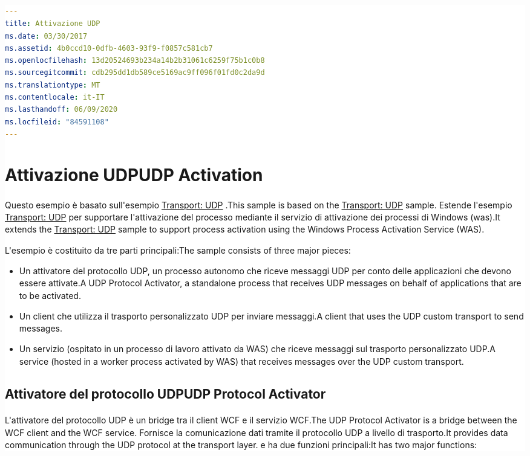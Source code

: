 ```yaml
---
title: Attivazione UDP
ms.date: 03/30/2017
ms.assetid: 4b0ccd10-0dfb-4603-93f9-f0857c581cb7
ms.openlocfilehash: 13d20524693b234a14b2b31061c6259f75b1c0b8
ms.sourcegitcommit: cdb295dd1db589ce5169ac9ff096f01fd0c2da9d
ms.translationtype: MT
ms.contentlocale: it-IT
ms.lasthandoff: 06/09/2020
ms.locfileid: "84591108"
---
```

# <a name="udp-activation"></a><span data-ttu-id="9b0cb-102">Attivazione UDP</span><span class="sxs-lookup"><span data-stu-id="9b0cb-102">UDP Activation</span></span>
<span data-ttu-id="9b0cb-103">Questo esempio è basato sull'esempio [Transport: UDP](transport-udp.md) .</span><span class="sxs-lookup"><span data-stu-id="9b0cb-103">This sample is based on the [Transport: UDP](transport-udp.md) sample.</span></span> <span data-ttu-id="9b0cb-104">Estende l'esempio [Transport: UDP](transport-udp.md) per supportare l'attivazione del processo mediante il servizio di attivazione dei processi di Windows (was).</span><span class="sxs-lookup"><span data-stu-id="9b0cb-104">It extends the [Transport: UDP](transport-udp.md) sample to support process activation using the Windows Process Activation Service (WAS).</span></span>  
  
 <span data-ttu-id="9b0cb-105">L'esempio è costituito da tre parti principali:</span><span class="sxs-lookup"><span data-stu-id="9b0cb-105">The sample consists of three major pieces:</span></span>  
  
- <span data-ttu-id="9b0cb-106">Un attivatore del protocollo UDP, un processo autonomo che riceve messaggi UDP per conto delle applicazioni che devono essere attivate.</span><span class="sxs-lookup"><span data-stu-id="9b0cb-106">A UDP Protocol Activator, a standalone process that receives UDP messages on behalf of applications that are to be activated.</span></span>  
  
- <span data-ttu-id="9b0cb-107">Un client che utilizza il trasporto personalizzato UDP per inviare messaggi.</span><span class="sxs-lookup"><span data-stu-id="9b0cb-107">A client that uses the UDP custom transport to send messages.</span></span>  
  
- <span data-ttu-id="9b0cb-108">Un servizio (ospitato in un processo di lavoro attivato da WAS) che riceve messaggi sul trasporto personalizzato UDP.</span><span class="sxs-lookup"><span data-stu-id="9b0cb-108">A service (hosted in a worker process activated by WAS) that receives messages over the UDP custom transport.</span></span>  
  
## <a name="udp-protocol-activator"></a><span data-ttu-id="9b0cb-109">Attivatore del protocollo UDP</span><span class="sxs-lookup"><span data-stu-id="9b0cb-109">UDP Protocol Activator</span></span>  
 <span data-ttu-id="9b0cb-110">L'attivatore del protocollo UDP è un bridge tra il client WCF e il servizio WCF.</span><span class="sxs-lookup"><span data-stu-id="9b0cb-110">The UDP Protocol Activator is a bridge between the WCF client and the WCF service.</span></span> <span data-ttu-id="9b0cb-111">Fornisce la comunicazione dati tramite il protocollo UDP a livello di trasporto.</span><span class="sxs-lookup"><span data-stu-id="9b0cb-111">It provides data communication through the UDP protocol at the transport layer.</span></span> <span data-ttu-id="9b0cb-112">e ha due funzioni principali:</span><span class="sxs-lookup"><span data-stu-id="9b0cb-112">It has two major functions:</span></span>  
  